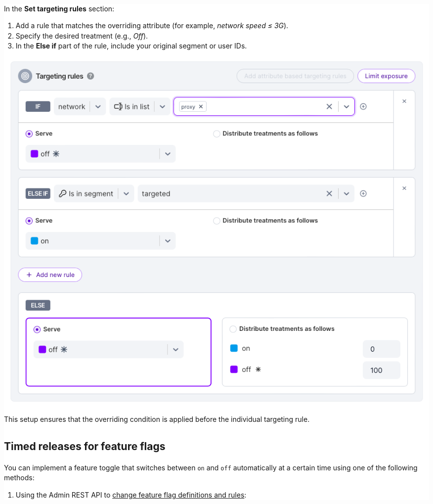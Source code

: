 In the **Set targeting rules** section:

1. Add a rule that matches the overriding attribute (for example, _network speed ≤ 3G_).
1. Specify the desired treatment (e.g., _Off_).
1. In the **Else if** part of the rule, include your original segment or user IDs.

![](../static/rules-2.png)

This setup ensures that the overriding condition is applied before the individual targeting rule.

## Timed releases for feature flags

You can implement a feature toggle that switches between `on` and `off` automatically at a certain time using one of the following methods:

1. Using the Admin REST API to [change feature flag definitions and rules](https://docs.split.io/reference#partial-update-split-definition-in-environment):
